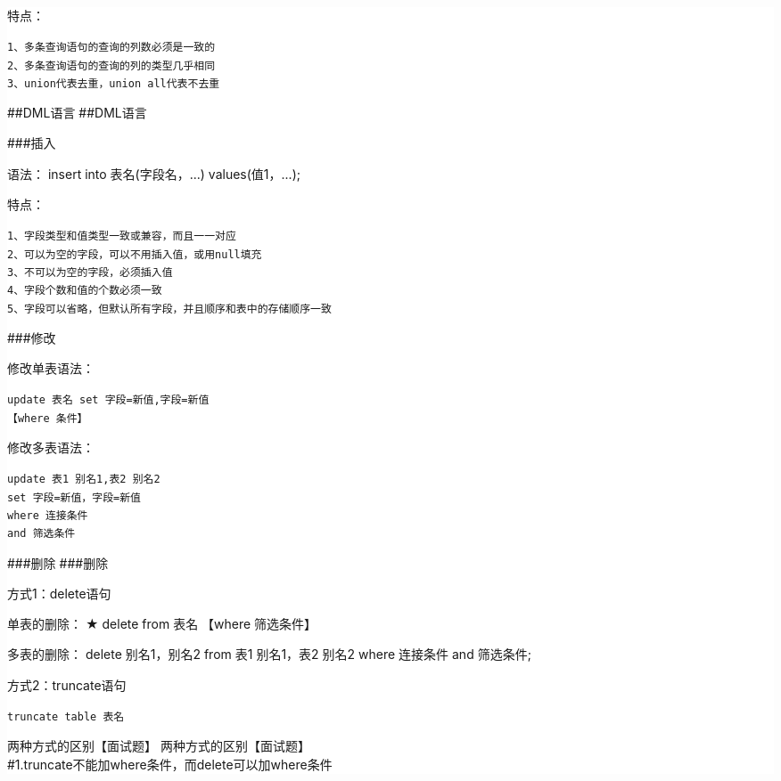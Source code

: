 特点：

	1、多条查询语句的查询的列数必须是一致的
	2、多条查询语句的查询的列的类型几乎相同
	3、union代表去重，union all代表不去重

##DML语言
##DML语言

###插入

语法：
	insert into 表名(字段名，...)
	values(值1，...);

特点：

	1、字段类型和值类型一致或兼容，而且一一对应
	2、可以为空的字段，可以不用插入值，或用null填充
	3、不可以为空的字段，必须插入值
	4、字段个数和值的个数必须一致
	5、字段可以省略，但默认所有字段，并且顺序和表中的存储顺序一致

###修改

修改单表语法：

	update 表名 set 字段=新值,字段=新值
	【where 条件】
修改多表语法：

	update 表1 别名1,表2 别名2
	set 字段=新值，字段=新值
	where 连接条件
	and 筛选条件

###删除
###删除

方式1：delete语句 

单表的删除： ★
	delete from 表名 【where 筛选条件】

多表的删除：
	delete 别名1，别名2
	from 表1 别名1，表2 别名2
	where 连接条件
	and 筛选条件;


方式2：truncate语句

	truncate table 表名

两种方式的区别【面试题】
两种方式的区别【面试题】
​	
	#1.truncate不能加where条件，而delete可以加where条件
